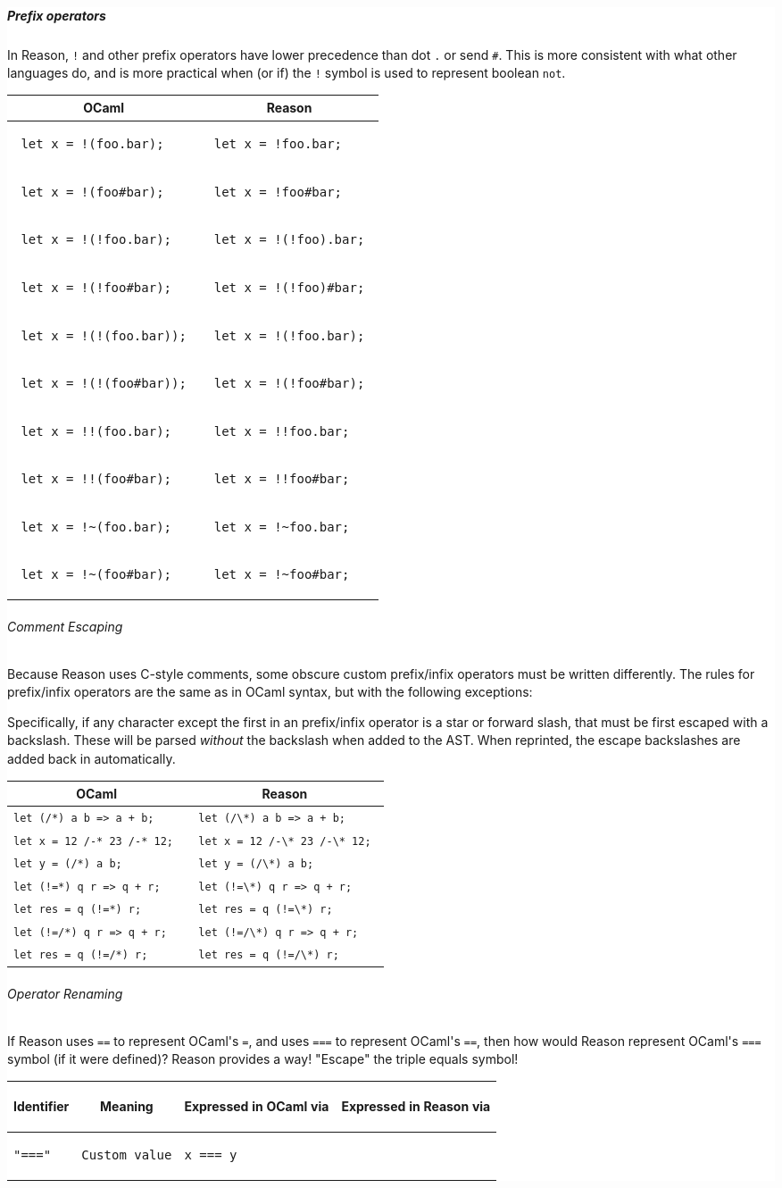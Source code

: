 ##### Prefix operators

In Reason, `!` and other prefix operators have lower precedence than dot `.` or send `#`.
This is more consistent with what other languages do, and is more practical
when (or if) the `!` symbol is used to represent boolean `not`.

OCaml                                 | Reason
--------------------------------------|--------------------------------
<pre>   let x = !(foo.bar);    </pre> | <pre>    let x = !foo.bar;        </pre>
<pre>   let x = !(foo#bar);    </pre> | <pre>    let x = !foo#bar;        </pre>
<pre>   let x = !(!foo.bar);   </pre> | <pre>    let x = !(!foo).bar;     </pre>
<pre>   let x = !(!foo#bar);   </pre> | <pre>    let x = !(!foo)#bar;     </pre>
<pre>   let x = !(!(foo.bar)); </pre> | <pre>    let x = !(!foo.bar);     </pre>
<pre>   let x = !(!(foo#bar)); </pre> | <pre>    let x = !(!foo#bar);     </pre>
<pre>   let x = !!(foo.bar);   </pre> | <pre>    let x = !!foo.bar;       </pre>
<pre>   let x = !!(foo#bar);   </pre> | <pre>    let x = !!foo#bar;       </pre>
<pre>   let x = !~(foo.bar);   </pre> | <pre>    let x = !~foo.bar;       </pre>
<pre>   let x = !~(foo#bar);   </pre> | <pre>    let x = !~foo#bar;       </pre>


###### Comment Escaping
Because Reason uses C-style comments, some obscure custom prefix/infix
operators must be written differently.  The rules for prefix/infix operators
are the same as in OCaml syntax, but with the following exceptions:

Specifically, if any character except the first in an prefix/infix operator is
a star or forward slash, that must be first escaped with a backslash. These will
be parsed *without* the backslash when added to the AST. When reprinted, the
escape backslashes are added back in automatically.


OCaml                                        | Reason
---------------------------------------------|--------------------------------
<code>let (/*) a b => a + b;       </code>   |  <code>     let (/\\*) a b => a + b;         </code>
<code>let x = 12 /-* 23 /-* 12;  </code>   |  <code>     let x = 12 /-\\* 23 /-\\* 12; </code>
<code>let y = (/*) a b;            </code>   |  <code>     let y = (/\\*) a b;            </code>
<code>let (!=*) q r => q + r;      </code>   |  <code>     let (!=\\*) q r => q + r;      </code>
<code>let res = q (!=*) r;         </code>   |  <code>     let res = q (!=\\*) r;         </code>
<code>let (!=/*) q r => q + r;     </code>   |  <code>     let (!=\/\\*) q r => q + r;    </code>
<code>let res = q (!=/*) r;        </code>   |  <code>     let res = q (!=\/\\*) r;       </code>



###### Operator Renaming

If Reason uses `==` to represent OCaml's `=`, and
uses `===` to represent OCaml's `==`, then how would Reason represent OCaml's
`===` symbol (if it were defined)? Reason provides a way! "Escape" the triple
equals symbol!

<table>
  <thead><tr> <th scope="col"><p>Identifier</p></th><th scope="col"><p>Meaning</p></th> <th scope="col"><p>Expressed in OCaml via</p></th> <th scope="col"><p>Expressed in Reason via</p></th></tr></thead>
  <tr>
  <tr>
    <td>
      <pre>
"==="</pre>
    </td>
    <td>
      <pre>
Custom value</pre>
    </td>
    <td>
      <pre>
x === y</pre>
    </td>